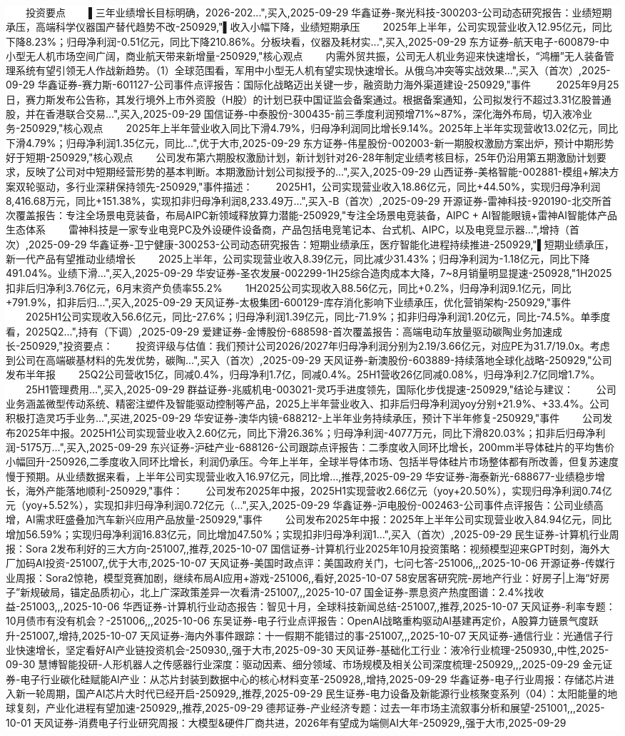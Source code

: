　　投资要点
　　▌三年业绩增长目标明确，2026-202...",买入,2025-09-29
华鑫证券-聚光科技-300203-公司动态研究报告：业绩短期承压，高端科学仪器国产替代趋势不改-250929,"▌收入小幅下降，业绩短期承压
　　2025年上半年，公司实现营业收入12.95亿元，同比下降8.23%；归母净利润-0.51亿元，同比下降210.86%。分板块看，仪器及耗材实...",买入,2025-09-29
东方证券-航天电子-600879-中小型无人机市场空间广阔，商业航天带来新增量-250929,"核心观点
　　内需外贸共振，公司无人机业务迎来快速增长，“鸿栅”无人装备管理系统有望引领无人作战新趋势。（1）全球范围看，军用中小型无人机有望实现快速增长。从俄乌冲突等实战效果...",买入（首次）,2025-09-29
华鑫证券-赛力斯-601127-公司事件点评报告：国际化战略迈出关键一步，融资助力海外渠道建设-250929,"事件
　　 2025年9月25日，赛力斯发布公告称，其发行境外上市外资股（H股）的计划已获中国证监会备案通过。根据备案通知，公司拟发行不超过3.31亿股普通股，并在香港联合交易...",买入,2025-09-29
国信证券-中泰股份-300435-前三季度利润预增71%~87%，深化海外布局，切入液冷业务-250929,"核心观点
　　2025年上半年营业收入同比下滑4.79%，归母净利润同比增长9.14%。2025年上半年实现营收13.02亿元，同比下滑4.79%；归母净利润1.35亿元，同比...",优于大市,2025-09-29
东方证券-伟星股份-002003-新一期股权激励方案出炉，预计中期形势好于短期-250929,"核心观点
　　公司发布第六期股权激励计划，新计划针对26-28年制定业绩考核目标，25年仍沿用第五期激励计划要求，反映了公司对中短期经营形势的基本判断。本期激励计划公司拟授予的...",买入,2025-09-29
山西证券-美格智能-002881-模组+解决方案双轮驱动，多行业深耕保持领先-250929,"事件描述：
　　2025H1，公司实现营业收入18.86亿元，同比+44.50%，实现归母净利润8,416.68万元，同比+151.38%，实现扣非归母净利润8,233.49万...",买入-B（首次）,2025-09-29
开源证券-雷神科技-920190-北交所首次覆盖报告：专注全场景电竞装备，布局AIPC新领域释放算力潜能-250929,"专注全场景电竞装备，AIPC + AI智能眼镜+雷神AI智能体产品生态体系
　　雷神科技是一家专业电竞PC及外设硬件设备商，产品包括电竞笔记本、台式机、AIPC，以及电竞显示器...",增持（首次）,2025-09-29
华鑫证券-卫宁健康-300253-公司动态研究报告：短期业绩承压，医疗智能化进程持续推进-250929,"▌短期业绩承压，新一代产品有望推动业绩增长
　　2025上半年，公司实现营业收入8.39亿元，同比减少31.43%；归母净利润为-1.18亿元，同比下降491.04%。业绩下滑...",买入,2025-09-29
华安证券-圣农发展-002299-1H25综合造肉成本大降，7~8月销量明显提速-250928,"1H2025扣非后归净利3.76亿元，6月末资产负债率55.2%
　　1H2025公司实现收入88.56亿元，同比+0.2%，归母净利润9.1亿元，同比+791.9%，扣非后归...",买入,2025-09-29
天风证券-太极集团-600129-库存消化影响下业绩承压，优化营销架构-250929,"事件
　　2025H1公司实现收入56.6亿元，同比-27.6%；归母净利润1.39亿元，同比-71.9%；扣非归母净利润1.20亿元，同比-74.5%。单季度看，2025Q2...",持有（下调）,2025-09-29
爱建证券-金博股份-688598-首次覆盖报告：高端电动车放量驱动碳陶业务加速成长-250929,"投资要点：
　　投资评级与估值：我们预计公司2026/2027年归母净利润分别为2.19/3.66亿元，对应PE为31.7/19.0x。考虑到公司在高端碳基材料的先发优势，碳陶...",买入（首次）,2025-09-29
天风证券-新澳股份-603889-持续落地全球化战略-250929,"公司发布半年报
　　25Q2公司营收15亿，同减0.4%，归母净利1.7亿，同减0.4%。25H1营收26亿同减0.08%，归母净利2.7亿同增1.7%。
　　25H1管理费用...",买入,2025-09-29
群益证券-兆威机电-003021-灵巧手进度领先，国际化步伐提速-250929,"结论与建议：
　　公司业务涵盖微型传动系统、精密注塑件及智能驱动控制等产品，2025上半年营业收入、扣非后归母净利润yoy分别+21.9%、+33.4%。公司积极打造灵巧手业务...",买进,2025-09-29
华安证券-澳华内镜-688212-上半年业务持续承压，预计下半年修复-250929,"事件
　　公司发布2025年中报。2025H1公司实现营业收入2.60亿元，同比下滑26.36%；归母净利润-4077万元，同比下滑820.03%；扣非后归母净利润-5175万...",买入,2025-09-29
东兴证券-沪硅产业-688126-公司跟踪点评报告：二季度收入同环比增长，200mm半导体硅片的平均售价小幅回升-250926,二季度收入同环比增长，利润仍承压。今年上半年，全球半导体市场、包括半导体硅片市场整体都有所改善，但复苏速度慢于预期。从业绩数据来看，上半年公司实现营业收入16.97亿元，同比增...,推荐,2025-09-29
华安证券-海泰新光-688677-业绩稳步增长，海外产能落地顺利-250929,"事件：
　　公司发布2025年中报，2025H1实现营收2.66亿元（yoy+20.50%），实现归母净利润0.74亿元（yoy+5.52%），实现扣非归母净利润0.72亿元（...",买入,2025-09-29
华鑫证券-沪电股份-002463-公司事件点评报告：公司业绩高增，AI需求旺盛叠加汽车新兴应用产品放量-250929,"事件
　　公司发布2025年中报：2025年上半年公司实现营业收入84.94亿元，同比增加56.59%；实现归母净利润16.83亿元，同比增加47.50%；实现扣非归母净利润1...",买入（首次）,2025-09-29
民生证券-计算机行业周报：Sora 2发布利好的三大方向-251007,,推荐,2025-10-07
国信证券-计算机行业2025年10月投资策略：视频模型迎来GPT时刻，海外大厂加码AI投资-251007,,优于大市,2025-10-07
天风证券-美国时政点评：美国政府关门，七问七答-251006,,,2025-10-06
开源证券-传媒行业周报：Sora2惊艳，模型竞赛加剧，继续布局AI应用+游戏-251006,,看好,2025-10-07
58安居客研究院-房地产行业：好房子|上海“好房子”新规破局，锚定品质初心，北上广深政策差异一次看清-251007,,,2025-10-07
国金证券-票息资产热度图谱：2.4%找收益-251003,,,2025-10-06
华西证券-计算机行业动态报告：智见十月，全球科技新闻总结-251007,,推荐,2025-10-07
天风证券-利率专题：10月债市有没有机会？-251006,,,2025-10-06
东吴证券-电子行业点评报告：OpenAI战略重构驱动AI基建再定价，A股算力链景气度跃升-251007,,增持,2025-10-07
天风证券-海内外事件跟踪：十一假期不能错过的事-251007,,,2025-10-07
天风证券-通信行业：光通信子行业快速增长，坚定看好AI产业链投资机会-250930,,强于大市,2025-09-30
天风证券-基础化工行业：液冷行业梳理-250930,,中性,2025-09-30
慧博智能投研-人形机器人之传感器行业深度：驱动因素、细分领域、市场规模及相关公司深度梳理-250929,,,2025-09-29
金元证券-电子行业碳化硅赋能AI产业：从芯片封装到数据中心的核心材料变革-250928,,增持,2025-09-29
华鑫证券-电子行业周报：存储芯片进入新一轮周期，国产AI芯片大时代已经开启-250929,,推荐,2025-09-29
民生证券-电力设备及新能源行业核聚变系列（04）：太阳能量的地球复刻，产业化进程有望加速-250929,,推荐,2025-09-29
德邦证券-产业经济专题：过去一年市场主流叙事分析和展望-251001,,,2025-10-01
天风证券-消费电子行业研究周报：大模型&硬件厂商共进，2026年有望成为端侧AI大年-250929,,强于大市,2025-09-29